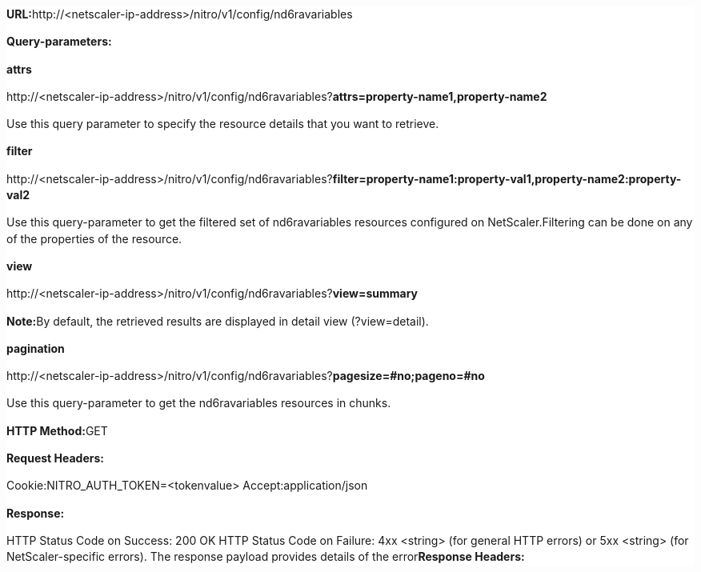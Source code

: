 



<b>URL:</b>http://&lt;netscaler-ip-address&gt;/nitro/v1/config/nd6ravariables

<b>Query-parameters:</b>

<b>attrs</b>

http://&lt;netscaler-ip-address&gt;/nitro/v1/config/nd6ravariables?<b>attrs=property-name1,property-name2</b>

Use this query parameter to specify the resource details that you want to retrieve.





<b>filter</b>

http://&lt;netscaler-ip-address&gt;/nitro/v1/config/nd6ravariables?<b>filter=property-name1:property-val1,property-name2:property-val2</b>

Use this query-parameter to get the filtered set of nd6ravariables resources configured on NetScaler.Filtering can be done on any of the properties of the resource.





<b>view</b>

http://&lt;netscaler-ip-address&gt;/nitro/v1/config/nd6ravariables?<b>view=summary</b>

<b>Note:</b>By default, the retrieved results are displayed in detail view (?view=detail).





<b>pagination</b>

http://&lt;netscaler-ip-address&gt;/nitro/v1/config/nd6ravariables?<b>pagesize=#no;pageno=#no</b>

Use this query-parameter to get the nd6ravariables resources in chunks.







<b>HTTP Method:</b>GET

<b>Request Headers:</b>



Cookie:NITRO_AUTH_TOKEN=&lt;tokenvalue&gt;
Accept:application/json



<b>Response:</b>

HTTP Status Code on Success: 200 OK
HTTP Status Code on Failure: 4xx &lt;string&gt; (for general HTTP errors) or 5xx &lt;string&gt; (for NetScaler-specific errors). The response payload provides details of the error<b>Response Headers:</b>
